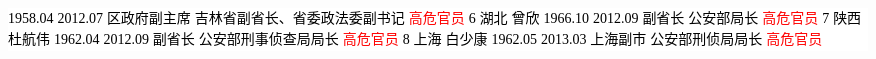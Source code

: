 <td align="center" valign="middle" bgcolor="#ffffff"><span style="color: #000000; font-family: 宋体;">1958.04</span></td>
<td align="center" valign="middle" bgcolor="#f3f3f3"><span style="color: #000000; font-family: 宋体;">2012.07</span></td>
<td align="left" valign="middle" bgcolor="#ffffff"><span style="color: #000000; font-family: 'AR PL SungtiL GB';">区政府副主席</span></td>
<td align="left" valign="middle" bgcolor="#ffffff"><span style="color: #000000; font-family: 'AR PL SungtiL GB';">吉林省副省长、省委政法委副书记</span></td>
<td align="center" valign="middle" bgcolor="#ffffff"><span style="color: #ff0000; font-family: 'AR PL SungtiL GB';">高危官员</span></td>
</tr>
<tr>
<td align="center" valign="middle" b="39"><span style="color: #000000; font-family: 宋体;">6</span></td>
<td align="center" valign="middle" bgcolor="#ffffff"><span style="color: #000000; font-family: 'AR PL SungtiL GB';">湖北</span></td>
<td align="center" valign="middle" bgcolor="#ffffff"><span style="color: #000000; font-family: 'AR PL SungtiL GB';">曾欣</span></td>
<td align="center" valign="middle" bgcolor="#ffffff"><span style="color: #000000; font-family: 宋体;">1966.10</span></td>
<td align="center" valign="middle" bgcolor="#f3f3f3"><span style="color: #000000; font-family: 宋体;">2012.09</span></td>
<td align="left" valign="middle" bgcolor="#ffffff"><span style="color: #000000; font-family: 'AR PL SungtiL GB';">副省长</span></td>
<td align="left" valign="middle" bgcolor="#ffffff"><span style="color: #000000; font-family: 'AR PL SungtiL GB';">公安部局长</span></td>
<td align="center" valign="middle" bgcolor="#ffffff"><span style="color: #ff0000; font-family: 'AR PL SungtiL GB';">高危官员</span></td>
</tr>
<tr>
<td align="center" valign="middle" b="39"><span style="color: #000000; font-family: 宋体;">7</span></td>
<td align="center" valign="middle" bgcolor="#ffffff"><span style="color: #000000; font-family: 'AR PL SungtiL GB';">陕西</span></td>
<td align="center" valign="middle" bgcolor="#ffffff"><span style="color: #000000; font-family: 'AR PL SungtiL GB';">杜航伟</span></td>
<td align="center" valign="middle" bgcolor="#ffffff"><span style="color: #000000; font-family: 宋体;">1962.04</span></td>
<td align="center" valign="middle" bgcolor="#f3f3f3"><span style="color: #000000; font-family: 宋体;">2012.09</span></td>
<td align="left" valign="middle" bgcolor="#ffffff"><span style="color: #000000; font-family: 'AR PL SungtiL GB';">副省长</span></td>
<td align="left" valign="middle" bgcolor="#ffffff"><span style="color: #000000; font-family: 'AR PL SungtiL GB';">公安部刑事侦查局局长</span></td>
<td align="center" valign="middle" bgcolor="#ffffff"><span style="color: #ff0000; font-family: 'AR PL SungtiL GB';">高危官员</span></td>
</tr>
<tr>
<td align="center" valign="middle" b="39"><span style="color: #000000; font-family: 宋体;">8</span></td>
<td align="center" valign="middle" bgcolor="#ffffff"><span style="color: #000000; font-family: 'AR PL SungtiL GB';">上海</span></td>
<td align="center" valign="middle" bgcolor="#ffffff"><span style="color: #000000; font-family: 'AR PL SungtiL GB';">白少康</span></td>
<td align="center" valign="middle" bgcolor="#ffffff"><span style="color: #000000; font-family: 宋体;">1962.05</span></td>
<td align="center" valign="middle" bgcolor="#fbffcb"><span style="color: #000000; font-family: 宋体;">2013.03</span></td>
<td align="left" valign="middle" bgcolor="#ffffff"><span style="color: #000000; font-family: 'AR PL SungtiL GB';">上海副市</span></td>
<td align="left" valign="middle" bgcolor="#ffffff"><span style="color: #000000; font-family: 'AR PL SungtiL GB';">公安部刑侦局局长</span></td>
<td align="center" valign="middle" bgcolor="#ffffff"><span style="color: #ff0000; font-family: 'AR PL SungtiL GB';">高危官员</span></td>